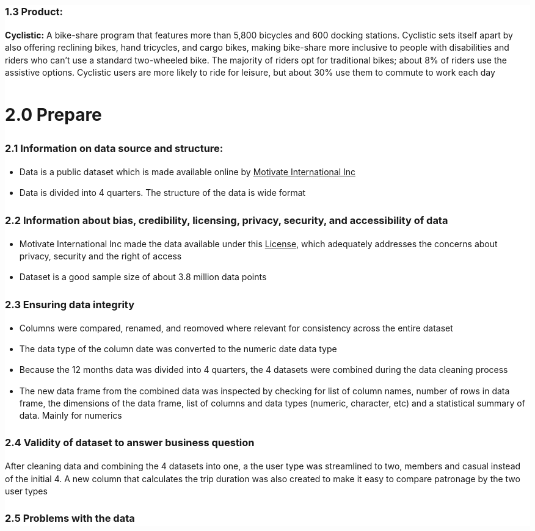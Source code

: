 ### 1.3 Product:
**Cyclistic:** A bike-share program that features more than 5,800 bicycles and 600 docking stations. Cyclistic sets itself
apart by also offering reclining bikes, hand tricycles, and cargo bikes, making bike-share more inclusive to people with
disabilities and riders who can’t use a standard two-wheeled bike. The majority of riders opt for traditional bikes; about
8% of riders use the assistive options. Cyclistic users are more likely to ride for leisure, but about 30% use them to
commute to work each day


# 2.0 Prepare

### 2.1 Information on data source and structure:  
+ Data is a public dataset which is made available online by [Motivate International Inc](https://artscience.blog/home/divvy-dataviz-case-study)

+ Data is divided into 4 quarters. The structure of the data is wide format 


### 2.2 Information about bias, credibility, licensing, privacy, security, and accessibility of data  
+ Motivate International Inc made the data available under this [License](https://ride.divvybikes.com/data-license-agreement), which adequately addresses the concerns about privacy, security and the right of access  

+ Dataset is a good sample size of about 3.8 million data points
 
### 2.3 Ensuring data integrity
+ Columns were compared, renamed, and reomoved where relevant for consistency across the entire dataset

+ The data type of the column date was converted to the numeric date data type

+ Because the 12 months data was divided into 4 quarters, the 4 datasets were combined during the data cleaning process 

+ The new data frame from the combined data was inspected by checking for list of column names, number of rows in data frame, the dimensions of the data frame, list of columns and data types (numeric, character, etc)
and a statistical summary of data. Mainly for numerics

### 2.4 Validity of dataset to answer business question
After cleaning data and combining the 4 datasets into one, a the user type was streamlined to two, members and casual instead of the initial 4. A new column that calculates the trip duration was also created to make it easy to compare patronage by the two user types


### 2.5 Problems with the data

